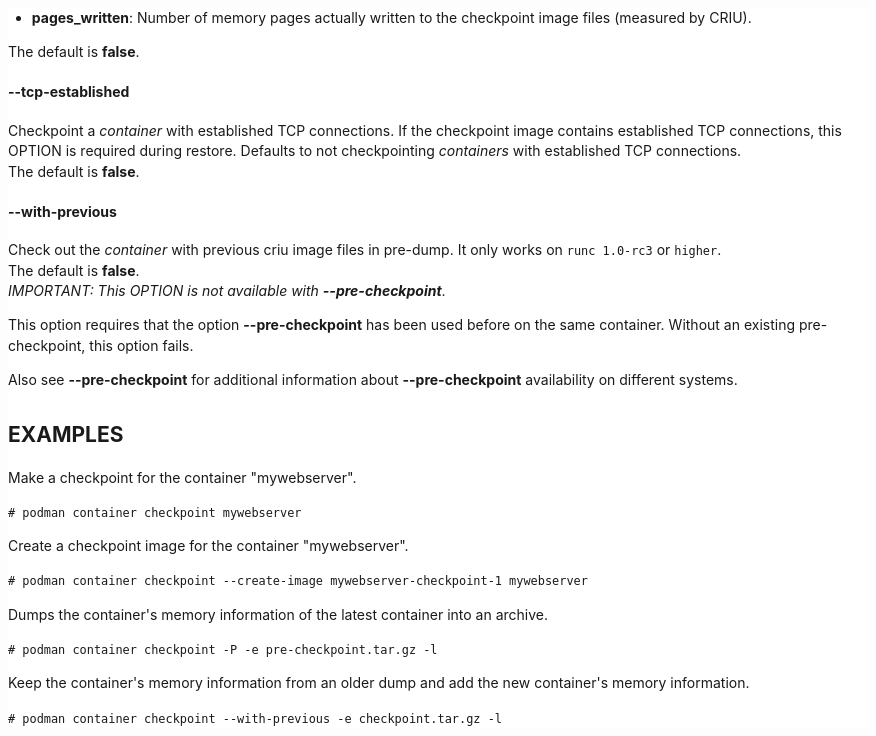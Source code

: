 -   **pages_written**: Number of memory pages actually written to the
    checkpoint image files (measured by CRIU).

The default is **false**.

#### **\--tcp-established**

Checkpoint a *container* with established TCP connections. If the
checkpoint image contains established TCP connections, this OPTION is
required during restore. Defaults to not checkpointing *containers* with
established TCP connections.\
The default is **false**.

#### **\--with-previous**

Check out the *container* with previous criu image files in pre-dump. It
only works on `runc 1.0-rc3` or `higher`.\
The default is **false**.\
*IMPORTANT: This OPTION is not available with **\--pre-checkpoint***.

This option requires that the option **\--pre-checkpoint** has been used
before on the same container. Without an existing pre-checkpoint, this
option fails.

Also see **\--pre-checkpoint** for additional information about
**\--pre-checkpoint** availability on different systems.

##  EXAMPLES

Make a checkpoint for the container \"mywebserver\".

    # podman container checkpoint mywebserver

Create a checkpoint image for the container \"mywebserver\".

    # podman container checkpoint --create-image mywebserver-checkpoint-1 mywebserver

Dumps the container\'s memory information of the latest container into
an archive.

    # podman container checkpoint -P -e pre-checkpoint.tar.gz -l

Keep the container\'s memory information from an older dump and add the
new container\'s memory information.

    # podman container checkpoint --with-previous -e checkpoint.tar.gz -l
